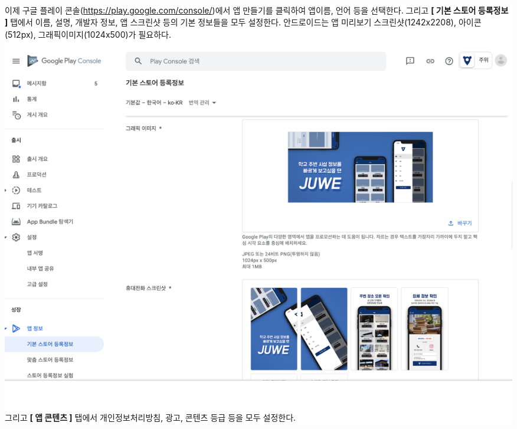 이제 구글 플레이 콘솔(https://play.google.com/console/)에서 앱 만들기를 클릭하여 앱이름, 언어 등을 선택한다. 그리고 **[ 기본 스토어 등록정보 ]** 탭에서 이름, 설명, 개발자 정보, 앱 스크린샷 등의 기본 정보들을 모두 설정한다. 안드로이드는 앱 미리보기 스크린샷(1242x2208), 아이콘(512px), 그래픽이미지(1024x500)가 필요하다.

![and1](./images/and1.png)

<br>

그리고 **[ 앱 콘텐츠 ]** 탭에서 개인정보처리방침, 광고, 콘텐츠 등급 등을 모두 설정한다.
